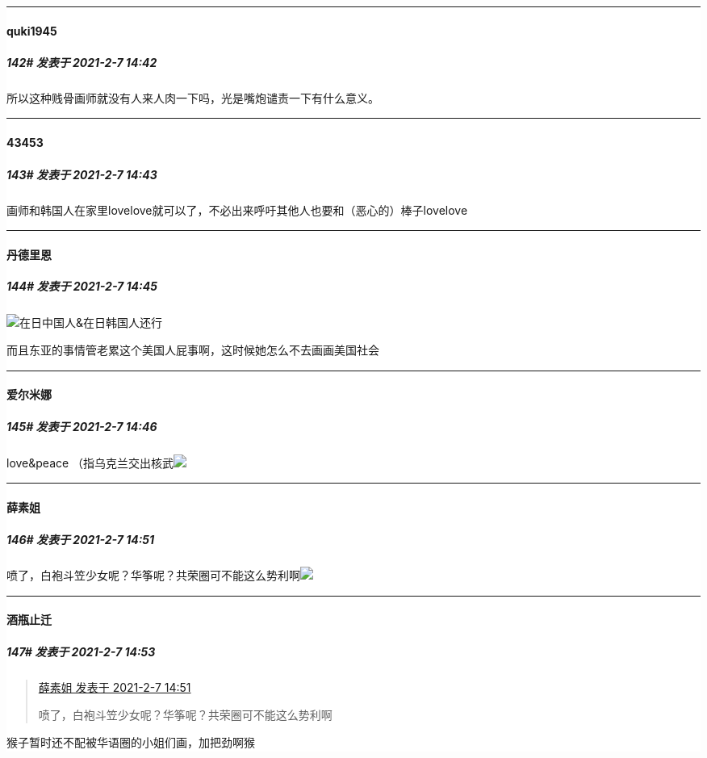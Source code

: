 
-----

####  quki1945  
##### 142#       发表于 2021-2-7 14:42


所以这种贱骨画师就没有人来人肉一下吗，光是嘴炮谴责一下有什么意义。


-----

####  43453  
##### 143#       发表于 2021-2-7 14:43


画师和韩国人在家里lovelove就可以了，不必出来呼吁其他人也要和（恶心的）棒子lovelove


-----

####  丹德里恩  
##### 144#       发表于 2021-2-7 14:45


<img src="https://static.saraba1st.com/image/smiley/face2017/067.png" referrerpolicy="no-referrer">在日中国人&amp;在日韩国人还行

而且东亚的事情管老累这个美国人屁事啊，这时候她怎么不去画画美国社会


-----

####  爱尔米娜  
##### 145#       发表于 2021-2-7 14:46


love&amp;peace （指乌克兰交出核武<img src="https://static.saraba1st.com/image/smiley/face2017/048.png" referrerpolicy="no-referrer">


-----

####  薛素姐  
##### 146#       发表于 2021-2-7 14:51


喷了，白袍斗笠少女呢？华筝呢？共荣圈可不能这么势利啊<img src="https://static.saraba1st.com/image/smiley/face2017/037.png" referrerpolicy="no-referrer">


-----

####  酒瓶止迁  
##### 147#       发表于 2021-2-7 14:53


<blockquote><a href="httphttps://bbs.saraba1st.com/2b/forum.php?mod=redirect&amp;goto=findpost&amp;pid=50266175&amp;ptid=1986707" target="_blank">薛素姐 发表于 2021-2-7 14:51</a>

喷了，白袍斗笠少女呢？华筝呢？共荣圈可不能这么势利啊</blockquote>
猴子暂时还不配被华语圈的小姐们画，加把劲啊猴

